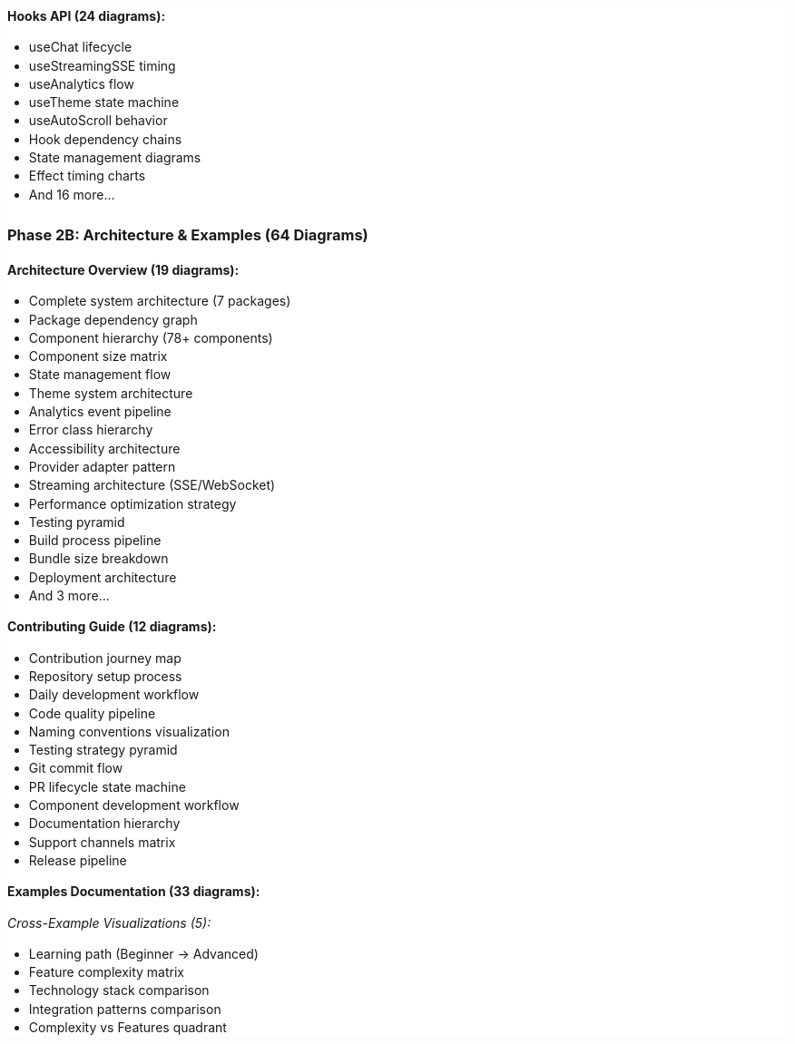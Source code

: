 **Hooks API (24 diagrams):**
- useChat lifecycle
- useStreamingSSE timing
- useAnalytics flow
- useTheme state machine
- useAutoScroll behavior
- Hook dependency chains
- State management diagrams
- Effect timing charts
- And 16 more...

### Phase 2B: Architecture & Examples (64 Diagrams)

**Architecture Overview (19 diagrams):**
- Complete system architecture (7 packages)
- Package dependency graph
- Component hierarchy (78+ components)
- Component size matrix
- State management flow
- Theme system architecture
- Analytics event pipeline
- Error class hierarchy
- Accessibility architecture
- Provider adapter pattern
- Streaming architecture (SSE/WebSocket)
- Performance optimization strategy
- Testing pyramid
- Build process pipeline
- Bundle size breakdown
- Deployment architecture
- And 3 more...

**Contributing Guide (12 diagrams):**
- Contribution journey map
- Repository setup process
- Daily development workflow
- Code quality pipeline
- Naming conventions visualization
- Testing strategy pyramid
- Git commit flow
- PR lifecycle state machine
- Component development workflow
- Documentation hierarchy
- Support channels matrix
- Release pipeline

**Examples Documentation (33 diagrams):**

*Cross-Example Visualizations (5):*
- Learning path (Beginner → Advanced)
- Feature complexity matrix
- Technology stack comparison
- Integration patterns comparison
- Complexity vs Features quadrant
